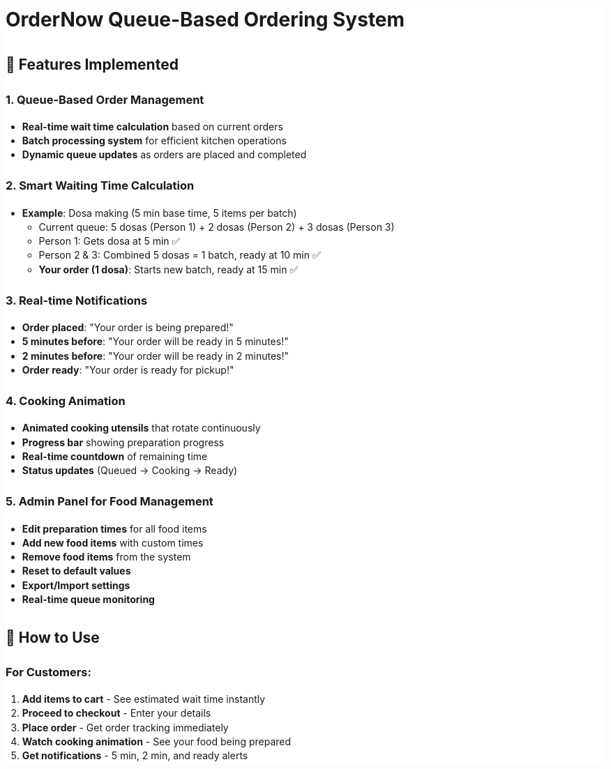 # OrderNow Queue-Based Ordering System

## 🎉 Features Implemented

### 1. **Queue-Based Order Management**

- **Real-time wait time calculation** based on current orders
- **Batch processing system** for efficient kitchen operations
- **Dynamic queue updates** as orders are placed and completed

### 2. **Smart Waiting Time Calculation**

- **Example**: Dosa making (5 min base time, 5 items per batch)
  - Current queue: 5 dosas (Person 1) + 2 dosas (Person 2) + 3 dosas (Person 3)
  - Person 1: Gets dosa at 5 min ✅
  - Person 2 & 3: Combined 5 dosas = 1 batch, ready at 10 min ✅
  - **Your order (1 dosa)**: Starts new batch, ready at 15 min ✅

### 3. **Real-time Notifications**

- **Order placed**: "Your order is being prepared!"
- **5 minutes before**: "Your order will be ready in 5 minutes!"
- **2 minutes before**: "Your order will be ready in 2 minutes!"
- **Order ready**: "Your order is ready for pickup!"

### 4. **Cooking Animation**

- **Animated cooking utensils** that rotate continuously
- **Progress bar** showing preparation progress
- **Real-time countdown** of remaining time
- **Status updates** (Queued → Cooking → Ready)

### 5. **Admin Panel for Food Management**

- **Edit preparation times** for all food items
- **Add new food items** with custom times
- **Remove food items** from the system
- **Reset to default values**
- **Export/Import settings**
- **Real-time queue monitoring**

## 🚀 How to Use

### For Customers:

1. **Add items to cart** - See estimated wait time instantly
2. **Proceed to checkout** - Enter your details
3. **Place order** - Get order tracking immediately
4. **Watch cooking animation** - See your food being prepared
5. **Get notifications** - 5 min, 2 min, and ready alerts
